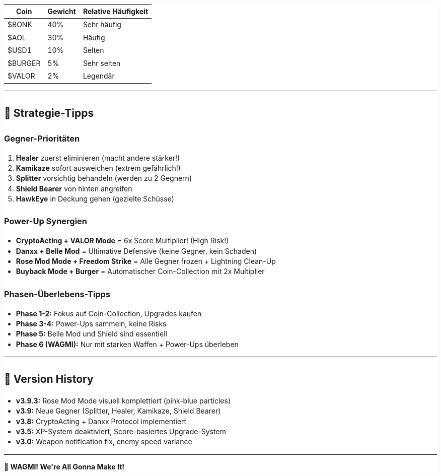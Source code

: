 | Coin | Gewicht | Relative Häufigkeit |
|------|---------|---------------------|
| $BONK | 40% | Sehr häufig |
| $AOL | 30% | Häufig |
| $USD1 | 10% | Selten |
| $BURGER | 5% | Sehr selten |
| $VALOR | 2% | Legendär |

---

## 🎯 Strategie-Tipps

### **Gegner-Prioritäten**
1. **Healer** zuerst eliminieren (macht andere stärker!)
2. **Kamikaze** sofort ausweichen (extrem gefährlich!)
3. **Splitter** vorsichtig behandeln (werden zu 2 Gegnern)
4. **Shield Bearer** von hinten angreifen
5. **HawkEye** in Deckung gehen (gezielte Schüsse)

### **Power-Up Synergien**
- **CryptoActing + VALOR Mode** = 6x Score Multiplier! (High Risk!)
- **Danxx + Belle Mod** = Ultimative Defensive (keine Gegner, kein Schaden)
- **Rose Mod Mode + Freedom Strike** = Alle Gegner frozen + Lightning Clean-Up
- **Buyback Mode + Burger** = Automatischer Coin-Collection mit 2x Multiplier

### **Phasen-Überlebens-Tipps**
- **Phase 1-2:** Fokus auf Coin-Collection, Upgrades kaufen
- **Phase 3-4:** Power-Ups sammeln, keine Risks
- **Phase 5:** Belle Mod und Shield sind essentiell
- **Phase 6 (WAGMI):** Nur mit starken Waffen + Power-Ups überleben

---

## 📝 Version History

- **v3.9.3:** Rose Mod Mode visuell komplettiert (pink-blue particles)
- **v3.9:** Neue Gegner (Splitter, Healer, Kamikaze, Shield Bearer)
- **v3.8:** CryptoActing + Danxx Protocol implementiert
- **v3.5:** XP-System deaktiviert, Score-basiertes Upgrade-System
- **v3.0:** Weapon notification fix, enemy speed variance

---

**🦅 WAGMI! We're All Gonna Make It!**
